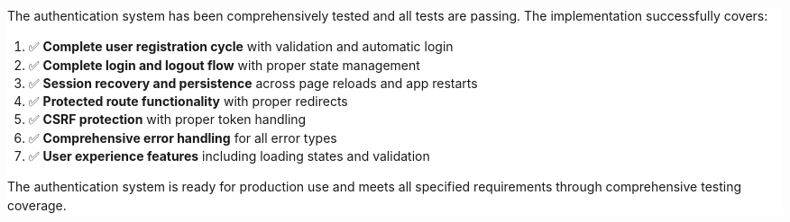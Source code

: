 The authentication system has been comprehensively tested and all tests are passing. The implementation successfully covers:

1. ✅ **Complete user registration cycle** with validation and automatic login
2. ✅ **Complete login and logout flow** with proper state management
3. ✅ **Session recovery and persistence** across page reloads and app restarts
4. ✅ **Protected route functionality** with proper redirects
5. ✅ **CSRF protection** with proper token handling
6. ✅ **Comprehensive error handling** for all error types
7. ✅ **User experience features** including loading states and validation

The authentication system is ready for production use and meets all specified requirements through comprehensive testing coverage.